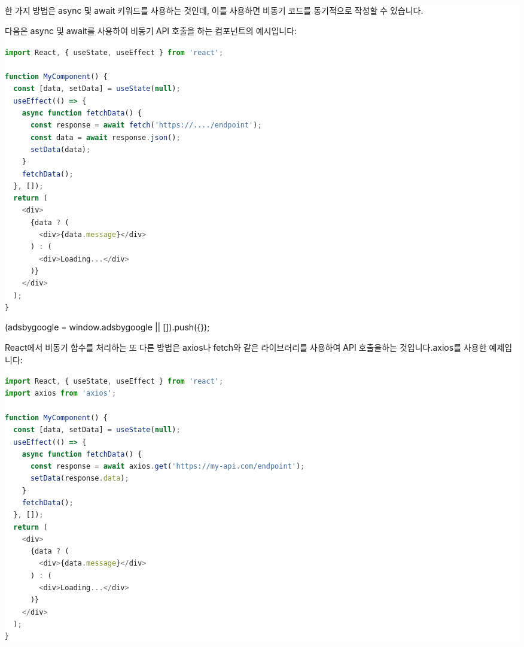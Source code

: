 한 가지 방법은 async 및 await 키워드를 사용하는 것인데, 이를 사용하면 비동기 코드를 동기적으로 작성할 수 있습니다.

다음은 async 및 await를 사용하여 비동기 API 호출을 하는 컴포넌트의 예시입니다:

```js
import React, { useState, useEffect } from 'react';

function MyComponent() {
  const [data, setData] = useState(null);
  useEffect(() => {
    async function fetchData() {
      const response = await fetch('https://..../endpoint');
      const data = await response.json();
      setData(data);
    }
    fetchData();
  }, []);
  return (
    <div>
      {data ? (
        <div>{data.message}</div>
      ) : (
        <div>Loading...</div>
      )}
    </div>
  );
}
```


<ins class="adsbygoogle"
  style="display:block"
  data-ad-client="ca-pub-4877378276818686"
  data-ad-slot="9743150776"
  data-ad-format="auto"
  data-full-width-responsive="true"></ins>
<component is="script">
(adsbygoogle = window.adsbygoogle || []).push({});
</component>

React에서 비동기 함수를 처리하는 또 다른 방법은 axios나 fetch와 같은 라이브러리를 사용하여 API 호출을하는 것입니다.axios를 사용한 예제입니다:

```js
import React, { useState, useEffect } from 'react';
import axios from 'axios';

function MyComponent() {
  const [data, setData] = useState(null);
  useEffect(() => {
    async function fetchData() {
      const response = await axios.get('https://my-api.com/endpoint');
      setData(response.data);
    }
    fetchData();
  }, []);
  return (
    <div>
      {data ? (
        <div>{data.message}</div>
      ) : (
        <div>Loading...</div>
      )}
    </div>
  );
}
```
